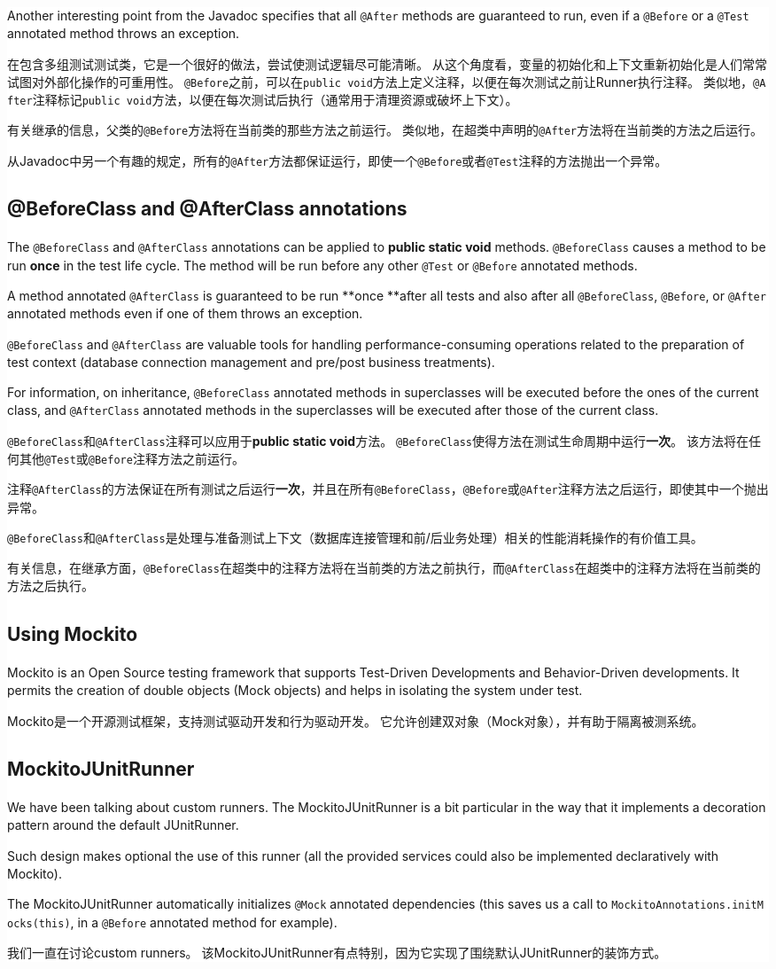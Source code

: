 Another interesting point from the Javadoc specifies that all `@After` methods are guaranteed to run, even if a `@Before` or a `@Test` annotated method throws an exception.

在包含多组测试测试类，它是一个很好的做法，尝试使测试逻辑尽可能清晰。 从这个角度看，变量的初始化和上下文重新初始化是人们常常试图对外部化操作的可重用性。 `@Before`之前，可以在`public void`方法上定义注释，以便在每次测试之前让Runner执行注释。 类似地，`@After`注释标记`public void`方法，以便在每次测试后执行（通常用于清理资源或破坏上下文）。

有关继承的信息，父类的`@Before`方法将在当前类的那些方法之前运行。 类似地，在超类中声明的`@After`方法将在当前类的方法之后运行。

从Javadoc中另一个有趣的规定，所有的`@After`方法都保证运行，即使一个`@Before`或者`@Test`注释的方法抛出一个异常。

## @BeforeClass and @AfterClass annotations

The `@BeforeClass` and `@AfterClass` annotations can be applied to **public static void** methods. `@BeforeClass` causes a method to be run **once** in the test life cycle. The method will be run before any other `@Test` or `@Before` annotated methods.

A method annotated `@AfterClass` is guaranteed to be run **once **after all tests and also after all `@BeforeClass`, `@Before`, or `@After` annotated methods even if one of them throws an exception.

`@BeforeClass` and `@AfterClass` are valuable tools for handling performance-consuming operations related to the preparation of test context \(database connection management and pre/post business treatments\).

For information, on inheritance, `@BeforeClass` annotated methods in superclasses will be executed before the ones of the current class, and `@AfterClass` annotated methods in the superclasses will be executed after those of the current class.

`@BeforeClass`和`@AfterClass`注释可以应用于**public static void**方法。 `@BeforeClass`使得方法在测试生命周期中运行**一次**。 该方法将在任何其他`@Test`或`@Before`注释方法之前运行。

注释`@AfterClass`的方法保证在所有测试之后运行**一次**，并且在所有`@BeforeClass`，`@Before`或`@After`注释方法之后运行，即使其中一个抛出异常。

`@BeforeClass`和`@AfterClass`是处理与准备测试上下文（数据库连接管理和前/后业务处理）相关的性能消耗操作的有价值工具。

有关信息，在继承方面，`@BeforeClass`在超类中的注释方法将在当前类的方法之前执行，而`@AfterClass`在超类中的注释方法将在当前类的方法之后执行。

## Using Mockito

Mockito is an Open Source testing framework that supports Test-Driven Developments and Behavior-Driven developments. It permits the creation of double objects \(Mock objects\) and helps in isolating the system under test.

Mockito是一个开源测试框架，支持测试驱动开发和行为驱动开发。 它允许创建双对象（Mock对象），并有助于隔离被测系统。

## MockitoJUnitRunner

We have been talking about custom runners. The MockitoJUnitRunner is a bit particular in the way that it implements a decoration pattern around the default JUnitRunner.

Such design makes optional the use of this runner \(all the provided services could also be implemented declaratively with Mockito\).

The MockitoJUnitRunner automatically initializes `@Mock` annotated dependencies \(this saves us a call to `MockitoAnnotations.initMocks(this)`, in a `@Before` annotated method for example\).

我们一直在讨论custom runners。 该MockitoJUnitRunner有点特别，因为它实现了围绕默认JUnitRunner的装饰方式。
